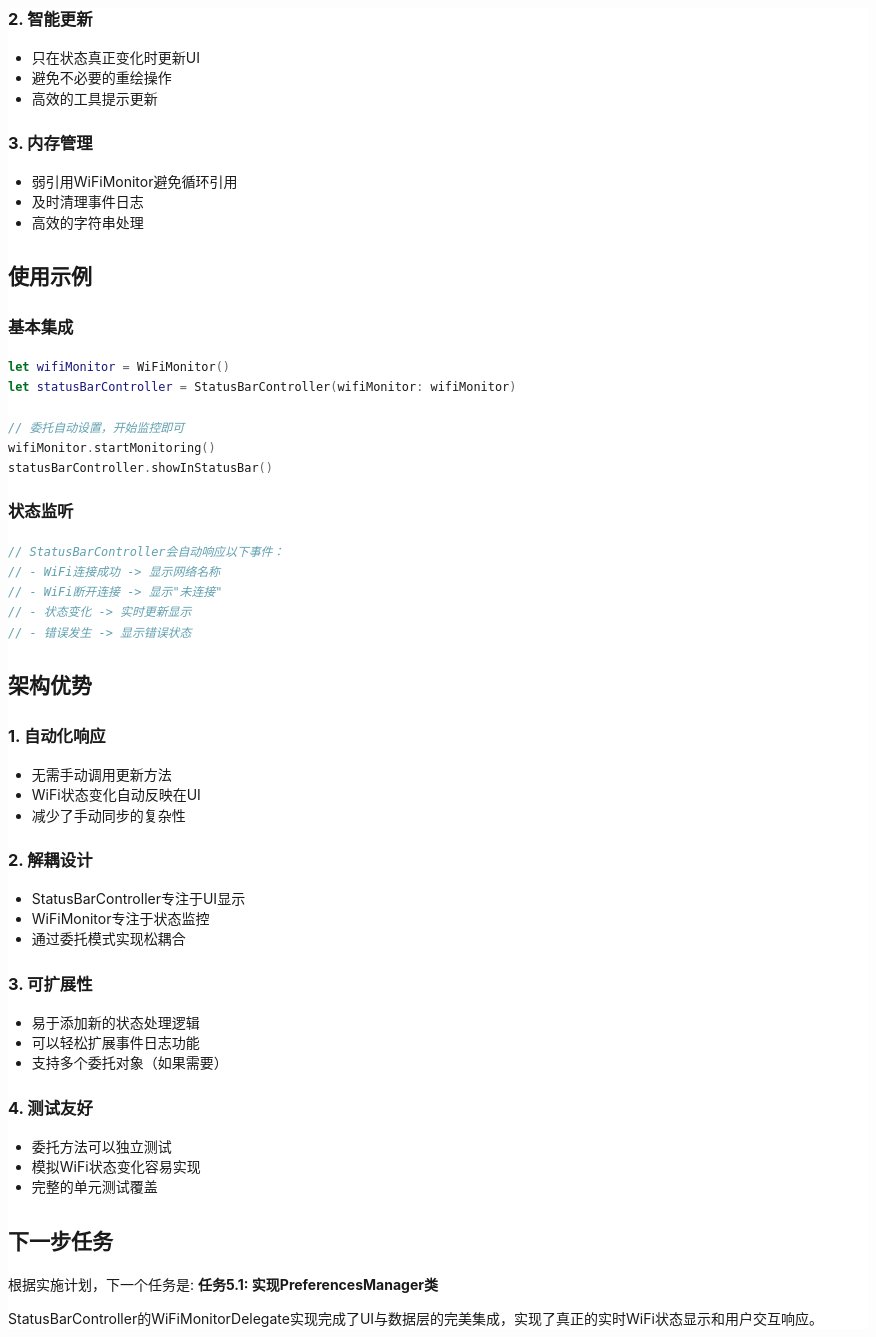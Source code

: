 ### 2. 智能更新
- 只在状态真正变化时更新UI
- 避免不必要的重绘操作
- 高效的工具提示更新

### 3. 内存管理
- 弱引用WiFiMonitor避免循环引用
- 及时清理事件日志
- 高效的字符串处理

## 使用示例

### 基本集成
```swift
let wifiMonitor = WiFiMonitor()
let statusBarController = StatusBarController(wifiMonitor: wifiMonitor)

// 委托自动设置，开始监控即可
wifiMonitor.startMonitoring()
statusBarController.showInStatusBar()
```

### 状态监听
```swift
// StatusBarController会自动响应以下事件：
// - WiFi连接成功 -> 显示网络名称
// - WiFi断开连接 -> 显示"未连接"
// - 状态变化 -> 实时更新显示
// - 错误发生 -> 显示错误状态
```

## 架构优势

### 1. 自动化响应
- 无需手动调用更新方法
- WiFi状态变化自动反映在UI
- 减少了手动同步的复杂性

### 2. 解耦设计
- StatusBarController专注于UI显示
- WiFiMonitor专注于状态监控
- 通过委托模式实现松耦合

### 3. 可扩展性
- 易于添加新的状态处理逻辑
- 可以轻松扩展事件日志功能
- 支持多个委托对象（如果需要）

### 4. 测试友好
- 委托方法可以独立测试
- 模拟WiFi状态变化容易实现
- 完整的单元测试覆盖

## 下一步任务

根据实施计划，下一个任务是:
**任务5.1: 实现PreferencesManager类**

StatusBarController的WiFiMonitorDelegate实现完成了UI与数据层的完美集成，实现了真正的实时WiFi状态显示和用户交互响应。